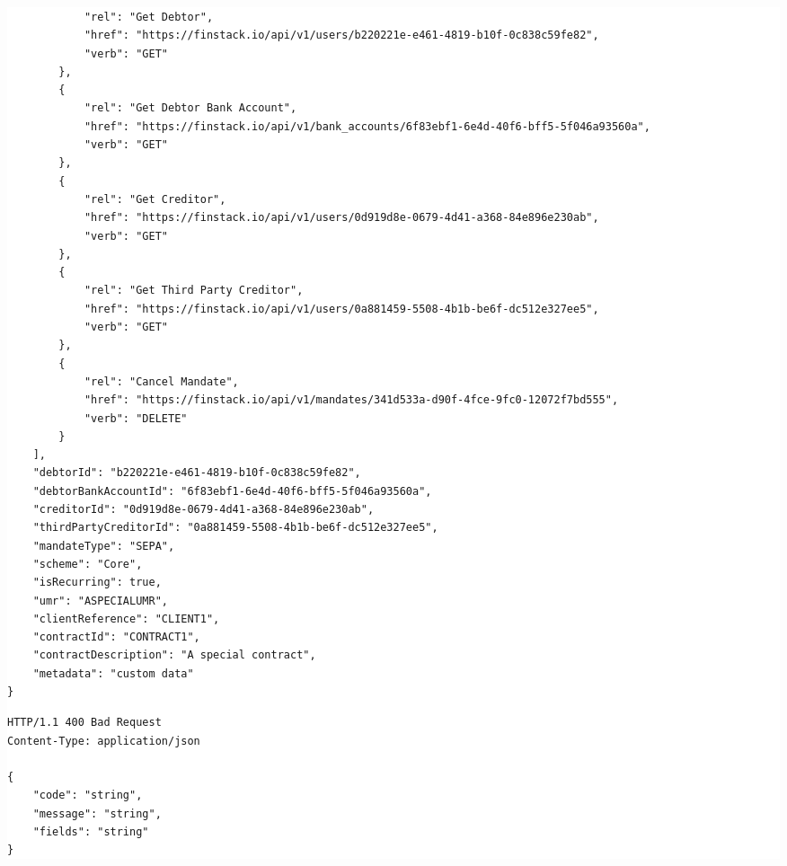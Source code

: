 ```http
            "rel": "Get Debtor",
            "href": "https://finstack.io/api/v1/users/b220221e-e461-4819-b10f-0c838c59fe82",
            "verb": "GET"
        },
        {
            "rel": "Get Debtor Bank Account",
            "href": "https://finstack.io/api/v1/bank_accounts/6f83ebf1-6e4d-40f6-bff5-5f046a93560a",
            "verb": "GET"
        },
        {
            "rel": "Get Creditor",
            "href": "https://finstack.io/api/v1/users/0d919d8e-0679-4d41-a368-84e896e230ab",
            "verb": "GET"
        },
        {
            "rel": "Get Third Party Creditor",
            "href": "https://finstack.io/api/v1/users/0a881459-5508-4b1b-be6f-dc512e327ee5",
            "verb": "GET"
        },
        {
            "rel": "Cancel Mandate",
            "href": "https://finstack.io/api/v1/mandates/341d533a-d90f-4fce-9fc0-12072f7bd555",
            "verb": "DELETE"
        }
    ],
    "debtorId": "b220221e-e461-4819-b10f-0c838c59fe82",
    "debtorBankAccountId": "6f83ebf1-6e4d-40f6-bff5-5f046a93560a",
    "creditorId": "0d919d8e-0679-4d41-a368-84e896e230ab",
    "thirdPartyCreditorId": "0a881459-5508-4b1b-be6f-dc512e327ee5",
    "mandateType": "SEPA",
    "scheme": "Core",
    "isRecurring": true,
    "umr": "ASPECIALUMR",
    "clientReference": "CLIENT1",
    "contractId": "CONTRACT1",
    "contractDescription": "A special contract",
    "metadata": "custom data"
}
```
```http
HTTP/1.1 400 Bad Request
Content-Type: application/json

{
    "code": "string",
    "message": "string",
    "fields": "string"
}
```
